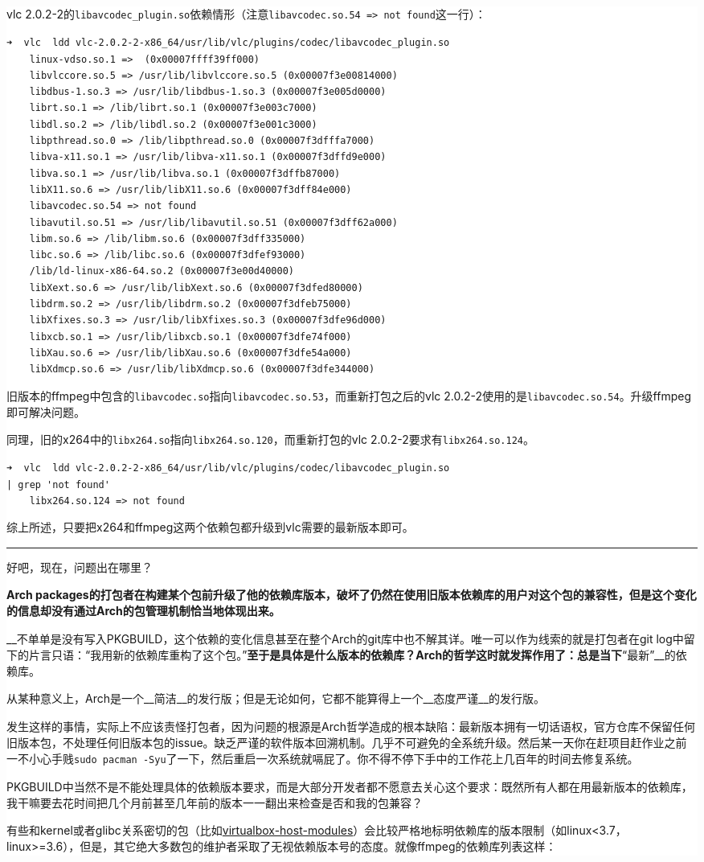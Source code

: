 vlc 2.0.2-2的`libavcodec_plugin.so`依赖情形（注意`libavcodec.so.54 => not found`这一行）：

    ➜  vlc  ldd vlc-2.0.2-2-x86_64/usr/lib/vlc/plugins/codec/libavcodec_plugin.so
	    linux-vdso.so.1 =>  (0x00007ffff39ff000)
	    libvlccore.so.5 => /usr/lib/libvlccore.so.5 (0x00007f3e00814000)
	    libdbus-1.so.3 => /usr/lib/libdbus-1.so.3 (0x00007f3e005d0000)
	    librt.so.1 => /lib/librt.so.1 (0x00007f3e003c7000)
	    libdl.so.2 => /lib/libdl.so.2 (0x00007f3e001c3000)
	    libpthread.so.0 => /lib/libpthread.so.0 (0x00007f3dfffa7000)
	    libva-x11.so.1 => /usr/lib/libva-x11.so.1 (0x00007f3dffd9e000)
	    libva.so.1 => /usr/lib/libva.so.1 (0x00007f3dffb87000)
	    libX11.so.6 => /usr/lib/libX11.so.6 (0x00007f3dff84e000)
	    libavcodec.so.54 => not found
	    libavutil.so.51 => /usr/lib/libavutil.so.51 (0x00007f3dff62a000)
	    libm.so.6 => /lib/libm.so.6 (0x00007f3dff335000)
	    libc.so.6 => /lib/libc.so.6 (0x00007f3dfef93000)
	    /lib/ld-linux-x86-64.so.2 (0x00007f3e00d40000)
	    libXext.so.6 => /usr/lib/libXext.so.6 (0x00007f3dfed80000)
	    libdrm.so.2 => /usr/lib/libdrm.so.2 (0x00007f3dfeb75000)
	    libXfixes.so.3 => /usr/lib/libXfixes.so.3 (0x00007f3dfe96d000)
	    libxcb.so.1 => /usr/lib/libxcb.so.1 (0x00007f3dfe74f000)
	    libXau.so.6 => /usr/lib/libXau.so.6 (0x00007f3dfe54a000)
	    libXdmcp.so.6 => /usr/lib/libXdmcp.so.6 (0x00007f3dfe344000)

旧版本的ffmpeg中包含的`libavcodec.so`指向`libavcodec.so.53`，而重新打包之后的vlc 2.0.2-2使用的是`libavcodec.so.54`。升级ffmpeg即可解决问题。

同理，旧的x264中的`libx264.so`指向`libx264.so.120`，而重新打包的vlc 2.0.2-2要求有`libx264.so.124`。

    ➜  vlc  ldd vlc-2.0.2-2-x86_64/usr/lib/vlc/plugins/codec/libavcodec_plugin.so
    | grep 'not found'
	    libx264.so.124 => not found

综上所述，只要把x264和ffmpeg这两个依赖包都升级到vlc需要的最新版本即可。

***

好吧，现在，问题出在哪里？

__Arch packages的打包者在构建某个包前升级了他的依赖库版本，破坏了仍然在使用旧版本依赖库的用户对这个包的兼容性，但是这个变化的信息却没有通过Arch的包管理机制恰当地体现出来。__

__不单单是没有写入PKGBUILD，这个依赖的变化信息甚至在整个Arch的git库中也不解其详。唯一可以作为线索的就是打包者在git log中留下的片言只语：“我用新的依赖库重构了这个包。”__至于是具体是什么版本的依赖库？Arch的哲学这时就发挥作用了：总是当下__“最新”__的依赖库。

从某种意义上，Arch是一个__简洁__的发行版；但是无论如何，它都不能算得上一个__态度严谨__的发行版。

发生这样的事情，实际上不应该责怪打包者，因为问题的根源是Arch哲学造成的根本缺陷：最新版本拥有一切话语权，官方仓库不保留任何旧版本包，不处理任何旧版本包的issue。缺乏严谨的软件版本回溯机制。几乎不可避免的全系统升级。然后某一天你在赶项目赶作业之前一不小心手贱`sudo pacman -Syu`了一下，然后重启一次系统就嗝屁了。你不得不停下手中的工作花上几百年的时间去修复系统。

PKGBUILD中当然不是不能处理具体的依赖版本要求，而是大部分开发者都不愿意去关心这个要求：既然所有人都在用最新版本的依赖库，我干嘛要去花时间把几个月前甚至几年前的版本一一翻出来检查是否和我的包兼容？

有些和kernel或者glibc关系密切的包（比如[virtualbox-host-modules](https://www.archlinux.org/packages/community/x86_64/virtualbox-host-modules/)）会比较严格地标明依赖库的版本限制（如linux<3.7，linux>=3.6），但是，其它绝大多数包的维护者采取了无视依赖版本号的态度。就像ffmpeg的依赖库列表这样：
